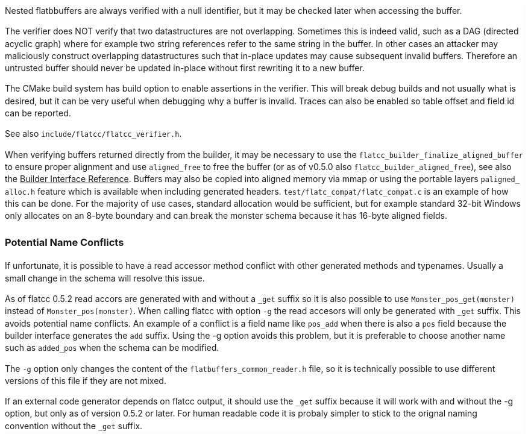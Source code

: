 Nested flatbbuffers are always verified with a null identifier, but it
may be checked later when accessing the buffer.

The verifier does NOT verify that two datastructures are not
overlapping. Sometimes this is indeed valid, such as a DAG (directed
acyclic graph) where for example two string references refer to the same
string in the buffer. In other cases an attacker may maliciously
construct overlapping datastructures such that in-place updates may
cause subsequent invalid buffers. Therefore an untrusted buffer should
never be updated in-place without first rewriting it to a new buffer.

The CMake build system has build option to enable assertions in the
verifier. This will break debug builds and not usually what is desired,
but it can be very useful when debugging why a buffer is invalid. Traces
can also be enabled so table offset and field id can be reported.

See also `include/flatcc/flatcc_verifier.h`.

When verifying buffers returned directly from the builder, it may be
necessary to use the `flatcc_builder_finalize_aligned_buffer` to ensure
proper alignment and use `aligned_free` to free the buffer (or as of
v0.5.0 also `flatcc_builder_aligned_free`), see also the
[Builder Interface Reference]. Buffers may also be copied into aligned
memory via mmap or using the portable layers `paligned_alloc.h` feature
which is available when including generated headers.
`test/flatc_compat/flatc_compat.c` is an example of how this can be
done. For the majority of use cases, standard allocation would be
sufficient, but for example standard 32-bit Windows only allocates on an
8-byte boundary and can break the monster schema because it has 16-byte
aligned fields.


### Potential Name Conflicts

If unfortunate, it is possible to have a read accessor method conflict
with other generated methods and typenames. Usually a small change in
the schema will resolve this issue.

As of flatcc 0.5.2 read accors are generated with and without a `_get`
suffix so it is also possible to use `Monster_pos_get(monster)` instead
of `Monster_pos(monster)`. When calling flatcc with option `-g` the
read accesors will only be generated with `_get` suffix. This avoids
potential name conflicts. An example of a conflict is a field name
like `pos_add` when there is also a `pos` field because the builder
interface generates the `add` suffix. Using the -g option avoids this
problem, but it is preferable to choose another name such as `added_pos`
when the schema can be modified.

The `-g` option only changes the content of the
`flatbuffers_common_reader.h` file, so it is technically  possible to
use different versions of this file if they are not mixed.

If an external code generator depends on flatcc output, it should use
the `_get` suffix because it will work with and without the -g option,
but only as of version 0.5.2 or later. For human readable code it is
probaly simpler to stick to the orignal naming convention without the
`_get` suffix.


[Builder Interface Reference]: https://github.com/dvidelabs/flatcc/blob/master/doc/builder.md
[FlatBuffers Binary Format]: https://github.com/dvidelabs/flatcc/blob/master/doc/binary-format.md
[Benchmarks]: https://github.com/dvidelabs/flatcc/blob/master/doc/benchmarks.md
[monster_test.c]: https://github.com/dvidelabs/flatcc/blob/master/test/monster_test/monster_test.c
[monster_test.fbs]: https://github.com/dvidelabs/flatcc/blob/master/test/monster_test/monster_test.fbs
[test_json.c]: https://github.com/dvidelabs/flatcc/blob/master/test/json_test/test_json.c
[test_json_parser.c]: https://github.com/dvidelabs/flatcc/blob/master/test/json_test/test_json_parser.c
[flatcc_builder.h]: https://github.com/dvidelabs/flatcc/blob/master/include/flatcc/flatcc_builder.h
[flatcc_emitter.h]: https://github.com/dvidelabs/flatcc/blob/master/include/flatcc/flatcc_emitter.h
[flatcc-help.md]: https://github.com/dvidelabs/flatcc/blob/master/doc/flatcc-help.md
[flatcc_rtconfig.h]: https://github.com/dvidelabs/flatcc/blob/master/include/flatcc/flatcc_rtconfig.h
[hexdump.h]: https://github.com/dvidelabs/flatcc/blob/master/include/flatcc/support/hexdump.h
[readfile.h]: include/flatcc/support/readfile.h
[Security Considerations]: https://github.com/dvidelabs/flatcc/blob/master/doc/security.md